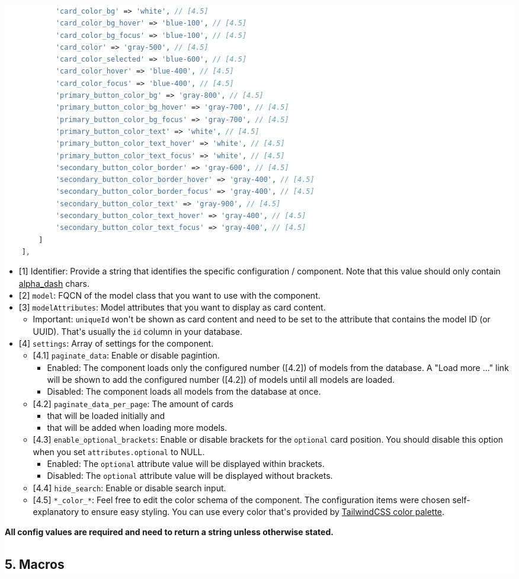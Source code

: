 ```php
            'card_color_bg' => 'white', // [4.5]
            'card_color_bg_hover' => 'blue-100', // [4.5]
            'card_color_bg_focus' => 'blue-100', // [4.5]
            'card_color' => 'gray-500', // [4.5]
            'card_color_selected' => 'blue-600', // [4.5]
            'card_color_hover' => 'blue-400', // [4.5]
            'card_color_focus' => 'blue-400', // [4.5]
            'primary_button_color_bg' => 'gray-800', // [4.5]
            'primary_button_color_bg_hover' => 'gray-700', // [4.5]
            'primary_button_color_bg_focus' => 'gray-700', // [4.5]
            'primary_button_color_text' => 'white', // [4.5]
            'primary_button_color_text_hover' => 'white', // [4.5]
            'primary_button_color_text_focus' => 'white', // [4.5]
            'secondary_button_color_border' => 'gray-600', // [4.5]
            'secondary_button_color_border_hover' => 'gray-400', // [4.5]
            'secondary_button_color_border_focus' => 'gray-400', // [4.5]
            'secondary_button_color_text' => 'gray-900', // [4.5]
            'secondary_button_color_text_hover' => 'gray-400', // [4.5]
            'secondary_button_color_text_focus' => 'gray-400', // [4.5]
        ]
    ],
```
* [1] Identifier: Provide a string that identifies the specific configuration / component. Note that this value should only contain [alpha_dash](https://laravel.com/docs/8.x/validation#rule-alpha-dash) chars.
* [2] `model`: FQCN of the model class that you want to use with the component.
* [3] `modelAttributes`: Model attributes that you want to display as card content. 
  * Important: `uniqueId` won't be shown as card content and need to be set to the attribute that contains the model ID (or UUID). That's usually the `id` column in your database. 
* [4] `settings`: Array of settings for the component.
  * [4.1] `paginate_data`: Enable or disable pagintion. 
    * Enabled: The component loads only the configured number ([4.2]) of models from the database. A "Load more ..." link will be shown to add the configured number ([4.2]) of models until all models are loaded.
    * Disabled: The component loads all models from the database at once.
  * [4.2] `paginate_data_per_page`: The amount of cards
    * that will be loaded initially and
    * that will be added when loading more models.
  * [4.3] `enable_optional_brackets`: Enable or disable brackets for the `optional` card position. You should disable this option when you set `attributes.optional` to NULL.
    * Enabled: The `optional` attribute value will be displayed within brackets.
    * Disabled: The `optional` attribute value will be displayed without brackets.
  * [4.4] `hide_search`: Enable or disable search input.
  * [4.5] `*_color_*`: Feel free to edit the color schema of the component. The configuration items were chosen self-explanatory to ensure easy styling. You can use every color that's provided by [TailwindCSS color palette](https://tailwindcss.com/docs/customizing-colors).

**All config values are required and need to return a string unless otherwise stated.**

## 5. Macros

